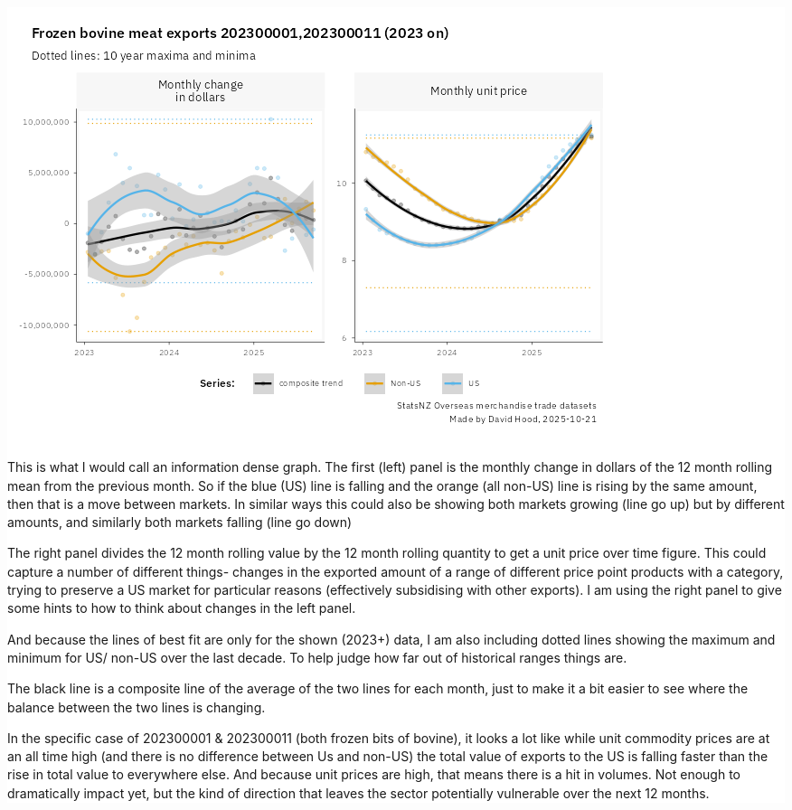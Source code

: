 ![](README_files/figure-commonmark/bovIate-1.png)

This is what I would call an information dense graph. The first (left)
panel is the monthly change in dollars of the 12 month rolling mean from
the previous month. So if the blue (US) line is falling and the orange
(all non-US) line is rising by the same amount, then that is a move
between markets. In similar ways this could also be showing both markets
growing (line go up) but by different amounts, and similarly both
markets falling (line go down)

The right panel divides the 12 month rolling value by the 12 month
rolling quantity to get a unit price over time figure. This could
capture a number of different things- changes in the exported amount of
a range of different price point products with a category, trying to
preserve a US market for particular reasons (effectively subsidising
with other exports). I am using the right panel to give some hints to
how to think about changes in the left panel.

And because the lines of best fit are only for the shown (2023+) data, I
am also including dotted lines showing the maximum and minimum for US/
non-US over the last decade. To help judge how far out of historical
ranges things are.

The black line is a composite line of the average of the two lines for
each month, just to make it a bit easier to see where the balance
between the two lines is changing.

In the specific case of 202300001 & 202300011 (both frozen bits of
bovine), it looks a lot like while unit commodity prices are at an all
time high (and there is no difference between Us and non-US) the total
value of exports to the US is falling faster than the rise in total
value to everywhere else. And because unit prices are high, that means
there is a hit in volumes. Not enough to dramatically impact yet, but
the kind of direction that leaves the sector potentially vulnerable over
the next 12 months.
